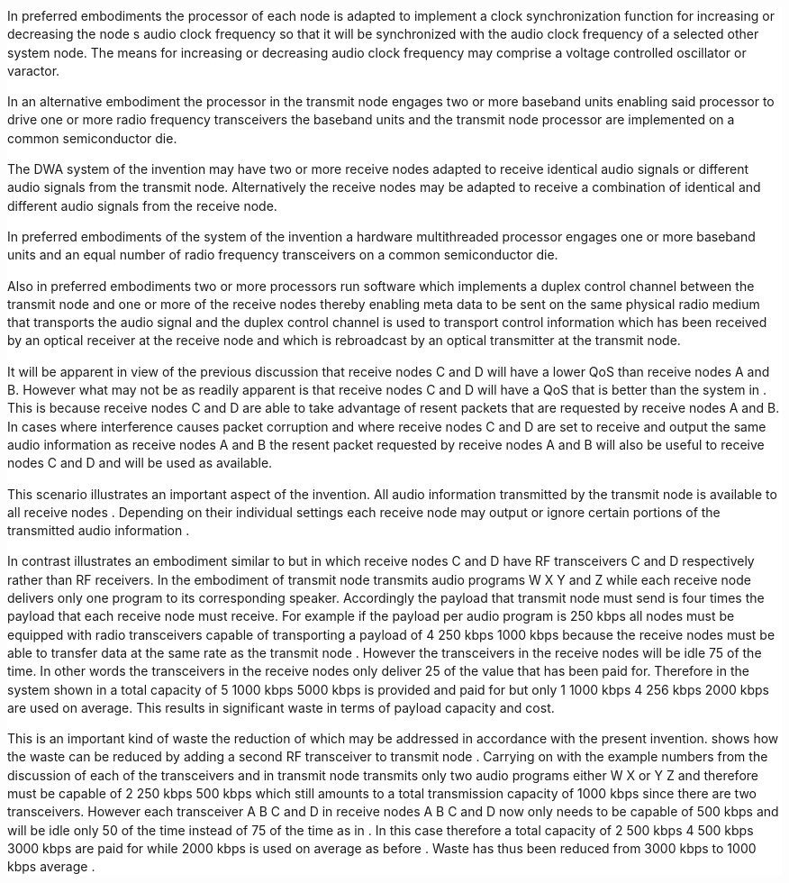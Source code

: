 In preferred embodiments the processor of each node is adapted to implement a clock synchronization function for increasing or decreasing the node s audio clock frequency so that it will be synchronized with the audio clock frequency of a selected other system node. The means for increasing or decreasing audio clock frequency may comprise a voltage controlled oscillator or varactor.

In an alternative embodiment the processor in the transmit node engages two or more baseband units enabling said processor to drive one or more radio frequency transceivers the baseband units and the transmit node processor are implemented on a common semiconductor die.

The DWA system of the invention may have two or more receive nodes adapted to receive identical audio signals or different audio signals from the transmit node. Alternatively the receive nodes may be adapted to receive a combination of identical and different audio signals from the receive node.

In preferred embodiments of the system of the invention a hardware multithreaded processor engages one or more baseband units and an equal number of radio frequency transceivers on a common semiconductor die.

Also in preferred embodiments two or more processors run software which implements a duplex control channel between the transmit node and one or more of the receive nodes thereby enabling meta data to be sent on the same physical radio medium that transports the audio signal and the duplex control channel is used to transport control information which has been received by an optical receiver at the receive node and which is rebroadcast by an optical transmitter at the transmit node.

It will be apparent in view of the previous discussion that receive nodes C and D will have a lower QoS than receive nodes A and B. However what may not be as readily apparent is that receive nodes C and D will have a QoS that is better than the system in . This is because receive nodes C and D are able to take advantage of resent packets that are requested by receive nodes A and B. In cases where interference causes packet corruption and where receive nodes C and D are set to receive and output the same audio information as receive nodes A and B the resent packet requested by receive nodes A and B will also be useful to receive nodes C and D and will be used as available.

This scenario illustrates an important aspect of the invention. All audio information transmitted by the transmit node is available to all receive nodes . Depending on their individual settings each receive node may output or ignore certain portions of the transmitted audio information .

In contrast illustrates an embodiment similar to but in which receive nodes C and D have RF transceivers C and D respectively rather than RF receivers. In the embodiment of transmit node transmits audio programs W X Y and Z while each receive node delivers only one program to its corresponding speaker. Accordingly the payload that transmit node must send is four times the payload that each receive node must receive. For example if the payload per audio program is 250 kbps all nodes must be equipped with radio transceivers capable of transporting a payload of 4 250 kbps 1000 kbps because the receive nodes must be able to transfer data at the same rate as the transmit node . However the transceivers in the receive nodes will be idle 75 of the time. In other words the transceivers in the receive nodes only deliver 25 of the value that has been paid for. Therefore in the system shown in a total capacity of 5 1000 kbps 5000 kbps is provided and paid for but only 1 1000 kbps 4 256 kbps 2000 kbps are used on average. This results in significant waste in terms of payload capacity and cost.

This is an important kind of waste the reduction of which may be addressed in accordance with the present invention. shows how the waste can be reduced by adding a second RF transceiver to transmit node . Carrying on with the example numbers from the discussion of each of the transceivers and in transmit node transmits only two audio programs either W X or Y Z and therefore must be capable of 2 250 kbps 500 kbps which still amounts to a total transmission capacity of 1000 kbps since there are two transceivers. However each transceiver A B C and D in receive nodes A B C and D now only needs to be capable of 500 kbps and will be idle only 50 of the time instead of 75 of the time as in . In this case therefore a total capacity of 2 500 kbps 4 500 kbps 3000 kbps are paid for while 2000 kbps is used on average as before . Waste has thus been reduced from 3000 kbps to 1000 kbps average .
